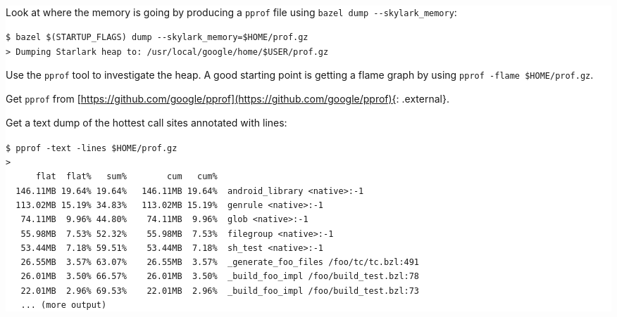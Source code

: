 Look at where the memory is going by producing a `pprof` file
using `bazel dump --skylark_memory`:

```
$ bazel $(STARTUP_FLAGS) dump --skylark_memory=$HOME/prof.gz
> Dumping Starlark heap to: /usr/local/google/home/$USER/prof.gz
```

Use the `pprof` tool to investigate the heap. A good starting point is
getting a flame graph by using `pprof -flame $HOME/prof.gz`.

Get `pprof` from [https://github.com/google/pprof](https://github.com/google/pprof){: .external}.

Get a text dump of the hottest call sites annotated with lines:

```
$ pprof -text -lines $HOME/prof.gz
>
      flat  flat%   sum%        cum   cum%
  146.11MB 19.64% 19.64%   146.11MB 19.64%  android_library <native>:-1
  113.02MB 15.19% 34.83%   113.02MB 15.19%  genrule <native>:-1
   74.11MB  9.96% 44.80%    74.11MB  9.96%  glob <native>:-1
   55.98MB  7.53% 52.32%    55.98MB  7.53%  filegroup <native>:-1
   53.44MB  7.18% 59.51%    53.44MB  7.18%  sh_test <native>:-1
   26.55MB  3.57% 63.07%    26.55MB  3.57%  _generate_foo_files /foo/tc/tc.bzl:491
   26.01MB  3.50% 66.57%    26.01MB  3.50%  _build_foo_impl /foo/build_test.bzl:78
   22.01MB  2.96% 69.53%    22.01MB  2.96%  _build_foo_impl /foo/build_test.bzl:73
   ... (more output)
```
